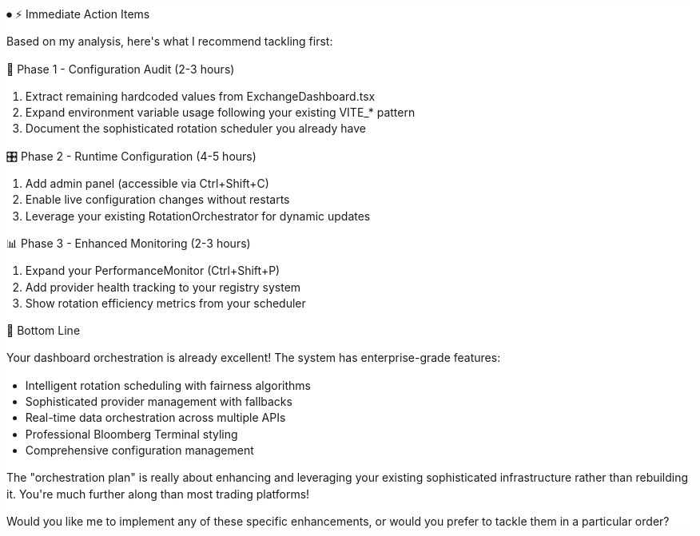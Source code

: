 ⏺ ⚡ Immediate Action Items

  Based on my analysis, here's what I recommend tackling first:

  🔧 Phase 1 - Configuration Audit (2-3 hours)
  1. Extract remaining hardcoded values from ExchangeDashboard.tsx
  2. Expand environment variable usage following your existing VITE_* pattern
  3. Document the sophisticated rotation scheduler you already have

  🎛️ Phase 2 - Runtime Configuration (4-5 hours)
  1. Add admin panel (accessible via Ctrl+Shift+C)
  2. Enable live configuration changes without restarts
  3. Leverage your existing RotationOrchestrator for dynamic updates

  📊 Phase 3 - Enhanced Monitoring (2-3 hours)
  1. Expand your PerformanceMonitor (Ctrl+Shift+P)
  2. Add provider health tracking to your registry system
  3. Show rotation efficiency metrics from your scheduler

  🎉 Bottom Line

  Your dashboard orchestration is already excellent! The system has enterprise-grade features:
  - Intelligent rotation scheduling with fairness algorithms
  - Sophisticated provider management with fallbacks
  - Real-time data orchestration across multiple APIs
  - Professional Bloomberg Terminal styling
  - Comprehensive configuration management

  The "orchestration plan" is really about enhancing and leveraging your existing sophisticated infrastructure rather than rebuilding it. You're much further along than
   most trading platforms!

  Would you like me to implement any of these specific enhancements, or would you prefer to tackle them in a particular order?